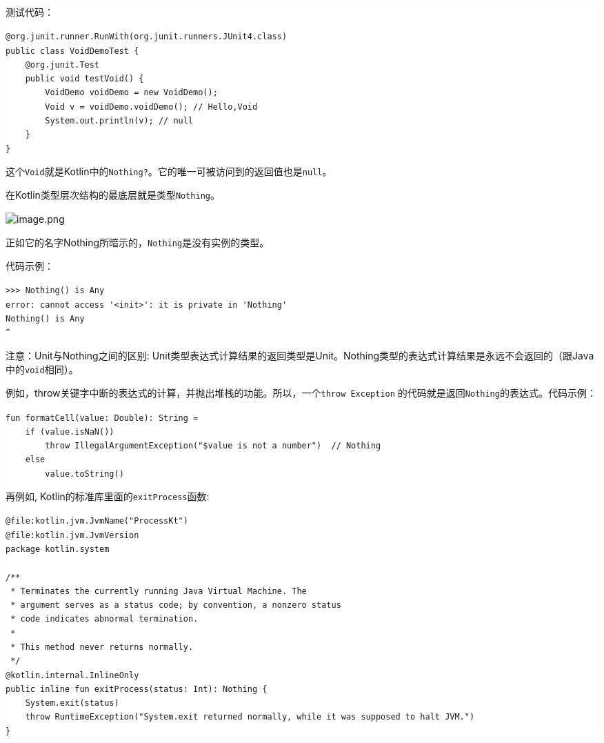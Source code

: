 测试代码：

```
@org.junit.runner.RunWith(org.junit.runners.JUnit4.class)
public class VoidDemoTest {
    @org.junit.Test
    public void testVoid() {
        VoidDemo voidDemo = new VoidDemo();
        Void v = voidDemo.voidDemo(); // Hello,Void
        System.out.println(v); // null
    }
}
```

这个`Void`就是Kotlin中的`Nothing?`。它的唯一可被访问到的返回值也是`null`。


在Kotlin类型层次结构的最底层就是类型`Nothing`。


![image.png](http://upload-images.jianshu.io/upload_images/1233356-f98e1c823b289739.png?imageMogr2/auto-orient/strip%7CimageView2/2/w/1240)


正如它的名字Nothing所暗示的，`Nothing`是没有实例的类型。

代码示例：


```
>>> Nothing() is Any
error: cannot access '<init>': it is private in 'Nothing'
Nothing() is Any
^

```

注意：Unit与Nothing之间的区别:  Unit类型表达式计算结果的返回类型是Unit。Nothing类型的表达式计算结果是永远不会返回的（跟Java
中的`void`相同）。


例如，throw关键字中断的表达式的计算，并抛出堆栈的功能。所以，一个`throw Exception` 的代码就是返回`Nothing`的表达式。代码示例：

```
fun formatCell(value: Double): String =
    if (value.isNaN()) 
        throw IllegalArgumentException("$value is not a number")  // Nothing
    else 
        value.toString()
```


再例如, Kotlin的标准库里面的`exitProcess`函数:

```
@file:kotlin.jvm.JvmName("ProcessKt")
@file:kotlin.jvm.JvmVersion
package kotlin.system

/**
 * Terminates the currently running Java Virtual Machine. The
 * argument serves as a status code; by convention, a nonzero status
 * code indicates abnormal termination.
 *
 * This method never returns normally.
 */
@kotlin.internal.InlineOnly
public inline fun exitProcess(status: Int): Nothing {
    System.exit(status)
    throw RuntimeException("System.exit returned normally, while it was supposed to halt JVM.")
}
```
